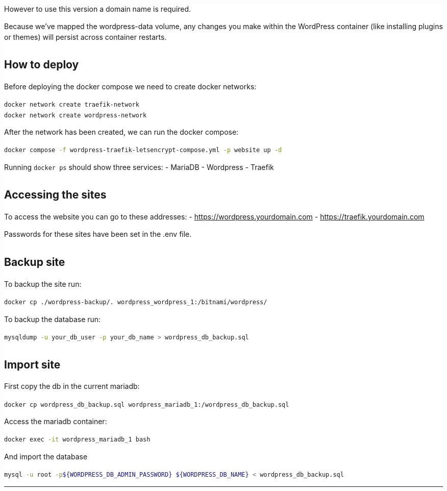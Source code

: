 However to use this version a domain name is required.

Because we’ve mapped the wordpress-data volume, any changes you make within the WordPress container (like installing plugins or themes) will persist across container restarts.

## How to deploy
Before deploying the docker compose we need to create docker networks:
```bash
docker network create traefik-network
docker network create wordpress-network
```

After the network has been created, we can run the docker compose:
```bash
docker compose -f wordpress-traefik-letsencrypt-compose.yml -p website up -d
```

Running `docker ps` should show three services:
    - MariaDB
    - Wordpress
    - Traefik

## Accessing the sites
To access the website you can go to these addresses:
    - https://wordpress.yourdomain.com
    - https://traefik.yourdomain.com

Passwords for these sites have been set in the .env file.

## Backup site
To backup the site run:
```bash
docker cp ./wordpress-backup/. wordpress_wordpress_1:/bitnami/wordpress/
```
To backup the database run:
```bash
mysqldump -u your_db_user -p your_db_name > wordpress_db_backup.sql
```

## Import site
First copy the db in the current mariadb:
```bash
docker cp wordpress_db_backup.sql wordpress_mariadb_1:/wordpress_db_backup.sql
```
Access the mariadb container:
```bash
docker exec -it wordpress_mariadb_1 bash
```
And import the database
```bash
mysql -u root -p${WORDPRESS_DB_ADMIN_PASSWORD} ${WORDPRESS_DB_NAME} < wordpress_db_backup.sql
```


---